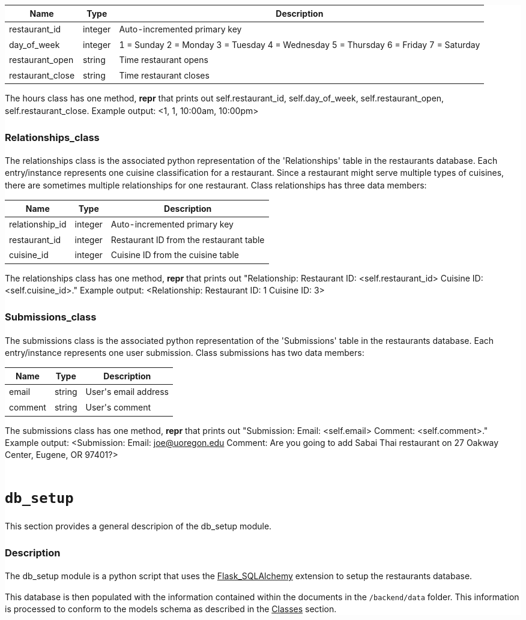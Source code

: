 Name | Type | Description
-----|------|------------
restaurant_id | integer | Auto-incremented primary key
day_of_week | integer | 1 = Sunday 2 = Monday 3 = Tuesday 4 = Wednesday 5 = Thursday 6 = Friday 7 = Saturday
restaurant_open | string | Time restaurant opens
restaurant_close | string | Time restaurant closes

The hours class has one method, __repr__ that prints out self.restaurant_id, self.day_of_week, self.restaurant_open, self.restaurant_close. Example output: <1, 1, 10:00am, 10:00pm>

### **Relationships_class**
The relationships class is the associated python representation of the 'Relationships' table in the restaurants database. Each entry/instance represents one cuisine classification for a restaurant. Since a restaurant might serve multiple types of cuisines, there are sometimes multiple relationships for one restaurant. Class relationships has three data members:

Name | Type | Description
-----|------|------------
relationship_id | integer | Auto-incremented primary key
restaurant_id | integer | Restaurant ID from the restaurant table
cuisine_id | integer | Cuisine ID from the cuisine table

The relationships class has one method, __repr__ that prints out "Relationship: Restaurant ID: <self.restaurant_id> Cuisine ID: <self.cuisine_id>." Example output: <Relationship: Restaurant ID: 1 Cuisine ID: 3>

### **Submissions_class**
The submissions class is the associated python representation of the 'Submissions' table in the restaurants database. Each entry/instance represents one user submission. Class submissions has two data members:

Name | Type | Description
-----|------|------------
email | string | User's email address
comment | string | User's comment

The submissions class has one method, __repr__ that prints out "Submission: Email: <self.email> Comment: <self.comment>." Example output: <Submission: Email: joe@uoregon.edu Comment: Are you going to add Sabai Thai restaurant on 27 Oakway Center, Eugene, OR 97401?>


# **`db_setup`**
This section provides a general descripion of the db_setup module.

### **Description**

The db_setup module is a python script that uses the [Flask_SQLAlchemy](https://flask-sqlalchemy.palletsprojects.com/) extension to setup the restaurants database.

This database is then populated with the information contained within the documents in the `/backend/data` folder. This information is processed to conform to the models schema as described in the [Classes](#Classes) section.
